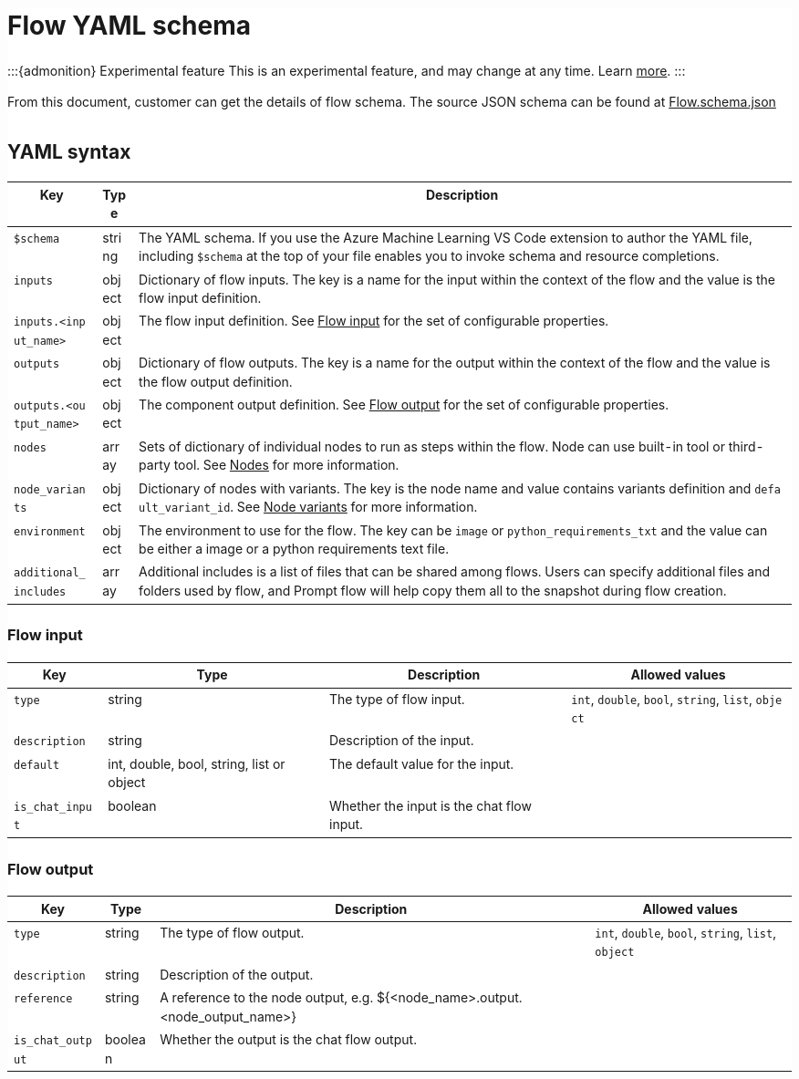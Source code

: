 # Flow YAML schema

:::{admonition} Experimental feature
This is an experimental feature, and may change at any time. Learn [more](faq.md#stable-vs-experimental).
:::

From this document, customer can get the details of flow schema.
The source JSON schema can be found at [Flow.schema.json](https://azuremlschemas.azureedge.net/promptflow/latest/Flow.schema.json)

## YAML syntax

| Key                        | Type      | Description                                                                                                                                                                                                       |
|----------------------------|-----------|-------------------------------------------------------------------------------------------------------------------------------------------------------------------------------------------------------------------|
| `$schema`                  | string    | The YAML schema. If you use the Azure Machine Learning VS Code extension to author the YAML file, including `$schema` at the top of your file enables you to invoke schema and resource completions.              |
| `inputs`                   | object    | Dictionary of flow inputs. The key is a name for the input within the context of the flow and the value is the flow input definition.                                                                             |
| `inputs.<input_name>`      | object    | The flow input definition. See [Flow input](#flow-input) for the set of configurable properties.                                                                                                                  |
| `outputs`                  | object    | Dictionary of flow outputs. The key is a name for the output within the context of the flow and the value is the flow output definition.                                                                          |
| `outputs.<output_name>`    | object    | The component output definition. See [Flow output](#flow-output) for the set of configurable properties.                                                                                                          |
| `nodes`                    | array     | Sets of dictionary of individual nodes to run as steps within the flow. Node can use built-in tool or third-party tool. See [Nodes](#nodes) for more information.                                                 |
| `node_variants`            | object    | Dictionary of nodes with variants. The key is the node name and value contains variants definition and `default_variant_id`. See [Node variants](#node-variants) for more information.                            |
| `environment`              | object    | The environment to use for the flow. The key can be `image` or `python_requirements_txt` and the value can be either a image or a python requirements text file.                                                  |
| `additional_includes`      | array     | Additional includes is a list of files that can be shared among flows. Users can specify additional files and folders used by flow, and Prompt flow will help copy them all to the snapshot during flow creation. |


### Flow input

| Key             | Type                                      | Description                                | Allowed values                                      |
|-----------------|-------------------------------------------|--------------------------------------------|-----------------------------------------------------|
| `type`          | string                                    | The type of flow input.                    | `int`, `double`, `bool`, `string`, `list`, `object` |
| `description`   | string                                    | Description of the input.                  |                                                     |
| `default`       | int, double, bool, string, list or object | The default value for the input.           |                                                     |
| `is_chat_input` | boolean                                   | Whether the input is the chat flow input.  |                                                     |

### Flow output

| Key              | Type    | Description                                                                   | Allowed values                                      |
|------------------|---------|-------------------------------------------------------------------------------|-----------------------------------------------------|
| `type`           | string  | The type of flow output.                                                      | `int`, `double`, `bool`, `string`, `list`, `object` |
| `description`    | string  | Description of the output.                                                    |                                                     |
| `reference`      | string  | A reference to the node output, e.g. ${<node_name>.output.<node_output_name>} |                                                     |
| `is_chat_output` | boolean | Whether the output is the chat flow output.                                   |                                                     |
